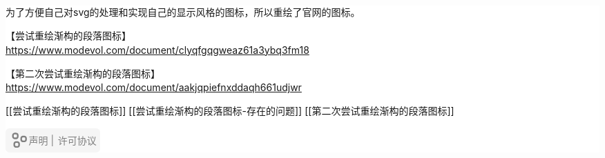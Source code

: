 
为了方便自己对svg的处理和实现自己的显示风格的图标，所以重绘了官网的图标。

【尝试重绘渐构的段落图标】  
https://www.modevol.com/document/clyqfgqgweaz61a3ybq3fm18  
  
【第二次尝试重绘渐构的段落图标】  
https://www.modevol.com/document/aakjqpiefnxddaqh661udjwr


[[尝试重绘渐构的段落图标]]
[[尝试重绘渐构的段落图标-存在的问题]]
[[第二次尝试重绘渐构的段落图标]]



<div style="display: flex; flex-direction: row; align-items: center;">
<span style="display: flex; flex-direction: row; align-items: center; color: hsl(0 0% 50%); background-color: hsl(0 0% 50%/0.08); padding: 0 0.4em; border-radius: 0.4em;; line-height: 2.5em">
<span style="display: flex; flex-direction: row; align-items: center; margin-right: 0.4em; ">
<svg xmlns="http://www.w3.org/2000/svg" xmlns:xlink="http://www.w3.org/1999/xlink" version="1.1" id="Custom" x="0px" y="0px" viewBox="0 0 480 480" style="enable-background:new 0 0 480 480;" xml:space="preserve" fill="currentColor" width="2em" height="2em">
<path d="M142.4,97.5c1.7,0,3.5,0,5.2,0c4.1,0,8.2,0.1,12.3,0.5c3.8,0.4,7.6,1.2,11,3c7.8,4.2,9.7,12.4,10.3,20.6  c0.4,5.4,0.3,10.8,0.3,16.2c0,5.1,0.1,10.3-0.3,15.4c-0.5,7-1.9,14.7-7.8,19.2c-4,3.1-9.2,4.2-14.1,4.7c-3.9,0.4-7.8,0.4-11.7,0.4  c-1.9,0-3.8,0-5.7,0c-1.8,0-3.6,0-5.4,0c-3.7,0-7.4,0-11-0.3c-8.8-0.6-17.2-2.8-21.1-11.5c-1.6-3.5-2.2-7.3-2.5-11  c-0.4-4.4-0.4-8.8-0.4-13.2c0-4.9,0-9.8,0.1-14.7c0.3-10.8,1.3-22.5,12.9-26.8c3.5-1.3,7.3-1.9,11-2.1c3.9-0.3,7.8-0.3,11.7-0.3  C138.9,97.5,140.6,97.5,142.4,97.5 M142.4,57.5l-3.3,0l-1.9,0h0l0,0c-4.3,0-9.1,0-14.3,0.4l0,0l0,0c-5.4,0.4-13.6,1.3-22.3,4.6  C84.2,68.6,72.1,81,66.2,97.3c-3.7,10.2-4.4,20.1-4.6,28.5l0,0.1l0,0.1c-0.1,4-0.1,7.8-0.1,11.5c0,1.3,0,2.6,0,3.9l0,0.1l0,0.1  l0,0.7c0,4.7,0,10.1,0.5,15.9l0,0l0,0c0.8,9,2.7,16.8,5.9,23.9c5.8,12.8,15.6,22.7,28.4,28.7c7.7,3.5,16.3,5.6,26.3,6.3  c5.1,0.4,9.9,0.4,13.7,0.4l0,0l0,0c1.8,0,3.6,0,5.4,0c1.9,0,3.9,0,5.8,0l0,0l0,0c4.7,0,9.8-0.1,15.3-0.6l0,0l0,0  c13.8-1.3,25.1-5.5,34.5-12.7h0c14.2-10.8,22.1-27.1,23.5-48.3c0.4-5.5,0.4-10.6,0.4-15.2c0-0.9,0-1.9,0-2.8l0-0.1l0-0.1  c0-1,0-2.1,0-3.1c0-4.7,0-9.9-0.4-15.6c-2.1-31.3-18.3-46.3-31.4-53.3c-7.5-4-15.8-6.4-25.5-7.5l-0.1,0l-0.1,0  c-5.8-0.6-11-0.7-16.2-0.7l0,0l0,0C146,57.5,144.2,57.5,142.4,57.5L142.4,57.5z"/>
<path d="M347.4,173.5c1.7,0,3.5,0,5.2,0c4.1,0,8.2,0.1,12.3,0.5c3.8,0.4,7.6,1.2,11,3c7.8,4.2,9.7,12.4,10.3,20.6  c0.4,5.4,0.3,10.8,0.3,16.2c0,5.1,0.1,10.3-0.3,15.4c-0.5,7-1.9,14.7-7.8,19.2c-4,3.1-9.2,4.2-14.1,4.7c-3.9,0.4-7.8,0.4-11.7,0.4  c-1.9,0-3.8,0-5.7,0c-1.8,0-3.6,0-5.4,0c-3.7,0-7.4,0-11-0.3c-8.8-0.6-17.2-2.8-21.1-11.5c-1.6-3.5-2.2-7.3-2.5-11  c-0.4-4.4-0.4-8.8-0.4-13.2c0-4.9,0-9.8,0.1-14.7c0.3-10.8,1.3-22.5,12.9-26.8c3.5-1.3,7.3-1.9,11-2.1c3.9-0.3,7.8-0.3,11.7-0.3  C343.9,173.5,345.6,173.5,347.4,173.5 M347.4,133.5l-3.3,0l-1.9,0h0l0,0c-4.3,0-9.1,0-14.3,0.4l0,0l0,0c-5.4,0.4-13.6,1.3-22.4,4.7  c-16.1,6.1-28.2,18.4-34.1,34.7c-3.7,10.2-4.4,20.1-4.6,28.5l0,0.1l0,0.1c-0.1,4-0.1,7.8-0.1,11.5c0,1.3,0,2.6,0,3.8l0,0.1l0,0.1  l0,0.7c0,4.7,0,10.1,0.5,15.9l0,0l0,0c0.8,9,2.7,16.8,5.9,23.9c5.8,12.8,15.6,22.7,28.4,28.7c7.7,3.5,16.3,5.6,26.3,6.3  c5.1,0.4,9.9,0.4,13.7,0.4l0,0l0,0c1.8,0,3.6,0,5.4,0c1.9,0,3.9,0,5.8,0l0,0l0,0c4.7,0,9.8-0.1,15.3-0.6l0,0l0,0  c13.8-1.4,25.1-5.5,34.5-12.7c14.2-10.8,22-27.1,23.5-48.3c0.4-5.5,0.4-10.6,0.4-15.2c0-0.9,0-1.9,0-2.8l0-0.1l0-0.1  c0-1,0-2.1,0-3.1c0-4.7,0-9.9-0.4-15.6c-2.1-31.3-18.3-46.3-31.4-53.3c-7.5-4-15.8-6.4-25.5-7.5l-0.1,0l-0.1,0  c-5.8-0.6-11-0.7-16.2-0.7l0,0l0,0C351,133.5,349.2,133.5,347.4,133.5L347.4,133.5z"/>
<path d="M175.4,310.5c1.7,0,3.5,0,5.2,0c4.1,0,8.2,0.1,12.3,0.5c3.8,0.4,7.6,1.2,11,3c7.8,4.2,9.7,12.4,10.3,20.6  c0.4,5.4,0.3,10.8,0.3,16.2c0,5.1,0.1,10.3-0.3,15.4c-0.5,7-1.9,14.7-7.8,19.2c-4,3.1-9.2,4.2-14.1,4.7c-3.9,0.4-7.8,0.4-11.7,0.4  c-1.9,0-3.8,0-5.7,0c-1.8,0-3.6,0-5.4,0c-3.7,0-7.4,0-11-0.3c-8.8-0.6-17.2-2.8-21.1-11.5c-1.6-3.5-2.2-7.3-2.5-11  c-0.4-4.4-0.4-8.8-0.4-13.2c0-4.9,0-9.8,0.1-14.7c0.3-10.8,1.3-22.5,12.9-26.8c3.5-1.3,7.3-1.9,11-2.1c3.9-0.3,7.8-0.3,11.7-0.3  C171.9,310.5,173.6,310.5,175.4,310.5 M175.4,270.5l-3.3,0l-1.9,0h0l0,0c-4.3,0-9.1,0-14.3,0.4l0,0l0,0c-5.4,0.4-13.6,1.3-22.4,4.6  c-16.1,6.1-28.2,18.4-34.1,34.8c-3.7,10.2-4.4,20.1-4.6,28.5l0,0.1l0,0.1c-0.1,4-0.1,7.8-0.1,11.5c0,1.3,0,2.6,0,3.9l0,0.1l0,0.1  l0,0.7c0,4.7,0,10.1,0.5,15.9l0,0l0,0c0.8,9,2.7,16.8,5.9,23.9c5.8,12.8,15.6,22.7,28.4,28.7c7.7,3.5,16.3,5.6,26.3,6.3  c5.1,0.4,9.9,0.4,13.7,0.4l0,0l0,0c1.8,0,3.6,0,5.4,0c1.9,0,3.9,0,5.8,0l0,0l0,0c4.7,0,9.8-0.1,15.3-0.6l0,0l0,0  c13.8-1.3,25.1-5.5,34.5-12.7h0c14.2-10.8,22.1-27.1,23.5-48.3c0.4-5.5,0.4-10.6,0.4-15.2c0-0.9,0-1.9,0-2.8l0-0.1l0-0.1  c0-1,0-2.1,0-3.1c0-4.7,0-9.9-0.4-15.6c-2.1-31.3-18.3-46.3-31.4-53.3c-7.5-4-15.8-6.4-25.5-7.5l-0.1,0l-0.1,0  c-5.8-0.6-11-0.7-16.2-0.7l0,0l0,0C179,270.5,177.2,270.5,175.4,270.5L175.4,270.5z"/>
</svg> 
<span style=""> 声明 |</span>
</span>
许可协议</span>
    